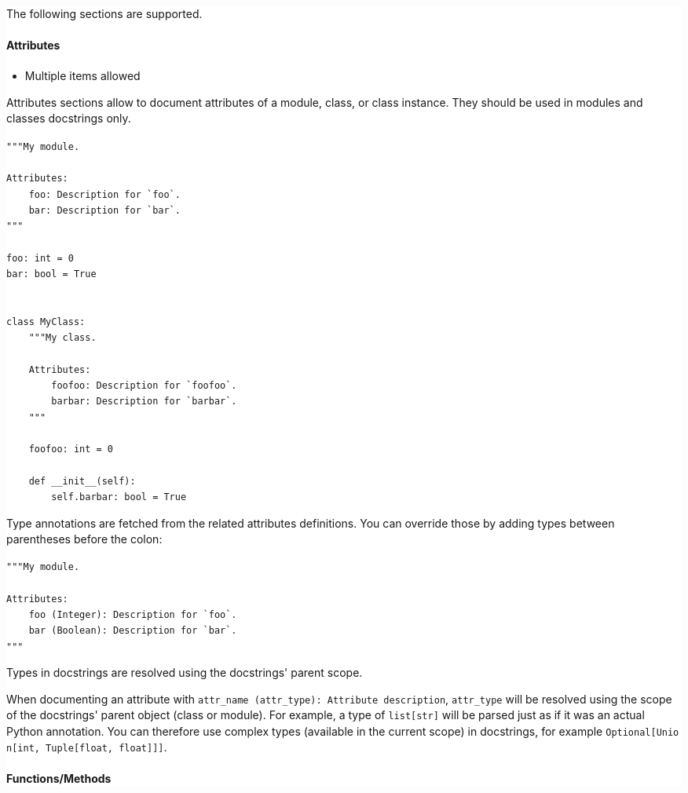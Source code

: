 The following sections are supported.

#### Attributes

- Multiple items allowed

Attributes sections allow to document attributes of a module, class, or class instance. They should be used in modules and classes docstrings only.

```
"""My module.

Attributes:
    foo: Description for `foo`.
    bar: Description for `bar`.
"""

foo: int = 0
bar: bool = True


class MyClass:
    """My class.

    Attributes:
        foofoo: Description for `foofoo`.
        barbar: Description for `barbar`.
    """

    foofoo: int = 0

    def __init__(self):
        self.barbar: bool = True
```

Type annotations are fetched from the related attributes definitions. You can override those by adding types between parentheses before the colon:

```
"""My module.

Attributes:
    foo (Integer): Description for `foo`.
    bar (Boolean): Description for `bar`.
"""
```

Types in docstrings are resolved using the docstrings' parent scope.

When documenting an attribute with `attr_name (attr_type): Attribute description`, `attr_type` will be resolved using the scope of the docstrings' parent object (class or module). For example, a type of `list[str]` will be parsed just as if it was an actual Python annotation. You can therefore use complex types (available in the current scope) in docstrings, for example `Optional[Union[int, Tuple[float, float]]]`.

#### Functions/Methods
